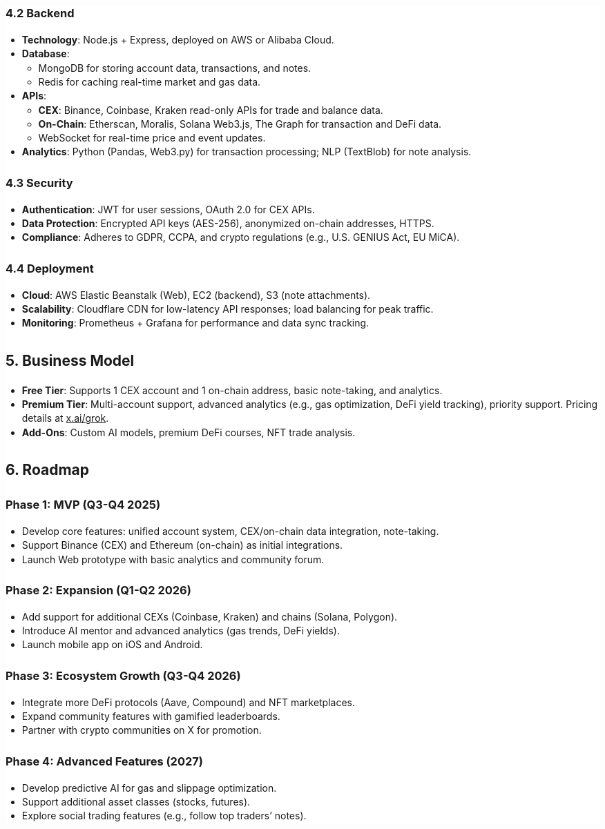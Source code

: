 ### 4.2 Backend
- **Technology**: Node.js + Express, deployed on AWS or Alibaba Cloud.
- **Database**:
  - MongoDB for storing account data, transactions, and notes.
  - Redis for caching real-time market and gas data.
- **APIs**:
  - **CEX**: Binance, Coinbase, Kraken read-only APIs for trade and balance data.
  - **On-Chain**: Etherscan, Moralis, Solana Web3.js, The Graph for transaction and DeFi data.
  - WebSocket for real-time price and event updates.
- **Analytics**: Python (Pandas, Web3.py) for transaction processing; NLP (TextBlob) for note analysis.

### 4.3 Security
- **Authentication**: JWT for user sessions, OAuth 2.0 for CEX APIs.
- **Data Protection**: Encrypted API keys (AES-256), anonymized on-chain addresses, HTTPS.
- **Compliance**: Adheres to GDPR, CCPA, and crypto regulations (e.g., U.S. GENIUS Act, EU MiCA).

### 4.4 Deployment
- **Cloud**: AWS Elastic Beanstalk (Web), EC2 (backend), S3 (note attachments).
- **Scalability**: Cloudflare CDN for low-latency API responses; load balancing for peak traffic.
- **Monitoring**: Prometheus + Grafana for performance and data sync tracking.

## 5. Business Model

- **Free Tier**: Supports 1 CEX account and 1 on-chain address, basic note-taking, and analytics.
- **Premium Tier**: Multi-account support, advanced analytics (e.g., gas optimization, DeFi yield tracking), priority support. Pricing details at [x.ai/grok](https://x.ai/grok).
- **Add-Ons**: Custom AI models, premium DeFi courses, NFT trade analysis.

## 6. Roadmap

### Phase 1: MVP (Q3-Q4 2025)
- Develop core features: unified account system, CEX/on-chain data integration, note-taking.
- Support Binance (CEX) and Ethereum (on-chain) as initial integrations.
- Launch Web prototype with basic analytics and community forum.

### Phase 2: Expansion (Q1-Q2 2026)
- Add support for additional CEXs (Coinbase, Kraken) and chains (Solana, Polygon).
- Introduce AI mentor and advanced analytics (gas trends, DeFi yields).
- Launch mobile app on iOS and Android.

### Phase 3: Ecosystem Growth (Q3-Q4 2026)
- Integrate more DeFi protocols (Aave, Compound) and NFT marketplaces.
- Expand community features with gamified leaderboards.
- Partner with crypto communities on X for promotion.

### Phase 4: Advanced Features (2027)
- Develop predictive AI for gas and slippage optimization.
- Support additional asset classes (stocks, futures).
- Explore social trading features (e.g., follow top traders’ notes).
